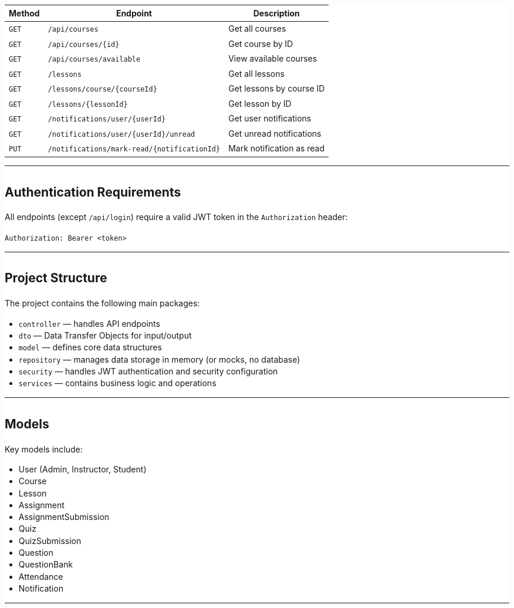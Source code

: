 | Method | Endpoint                                    | Description               |
| ------ | ------------------------------------------- | ------------------------- |
| `GET`  | `/api/courses`                              | Get all courses           |
| `GET`  | `/api/courses/{id}`                         | Get course by ID          |
| `GET`  | `/api/courses/available`                    | View available courses    |
| `GET`  | `/lessons`                                  | Get all lessons           |
| `GET`  | `/lessons/course/{courseId}`                | Get lessons by course ID  |
| `GET`  | `/lessons/{lessonId}`                       | Get lesson by ID          |
| `GET`  | `/notifications/user/{userId}`              | Get user notifications    |
| `GET`  | `/notifications/user/{userId}/unread`       | Get unread notifications  |
| `PUT`  | `/notifications/mark-read/{notificationId}` | Mark notification as read |

---

## Authentication Requirements

All endpoints (except `/api/login`) require a valid JWT token in the `Authorization` header:

```
Authorization: Bearer <token>
```

---

## Project Structure

The project contains the following main packages:

* `controller` — handles API endpoints
* `dto` — Data Transfer Objects for input/output
* `model` — defines core data structures
* `repository` — manages data storage in memory (or mocks, no database)
* `security` — handles JWT authentication and security configuration
* `services` — contains business logic and operations

---

## Models

Key models include:

* User (Admin, Instructor, Student)
* Course
* Lesson
* Assignment
* AssignmentSubmission
* Quiz
* QuizSubmission
* Question
* QuestionBank
* Attendance
* Notification

---